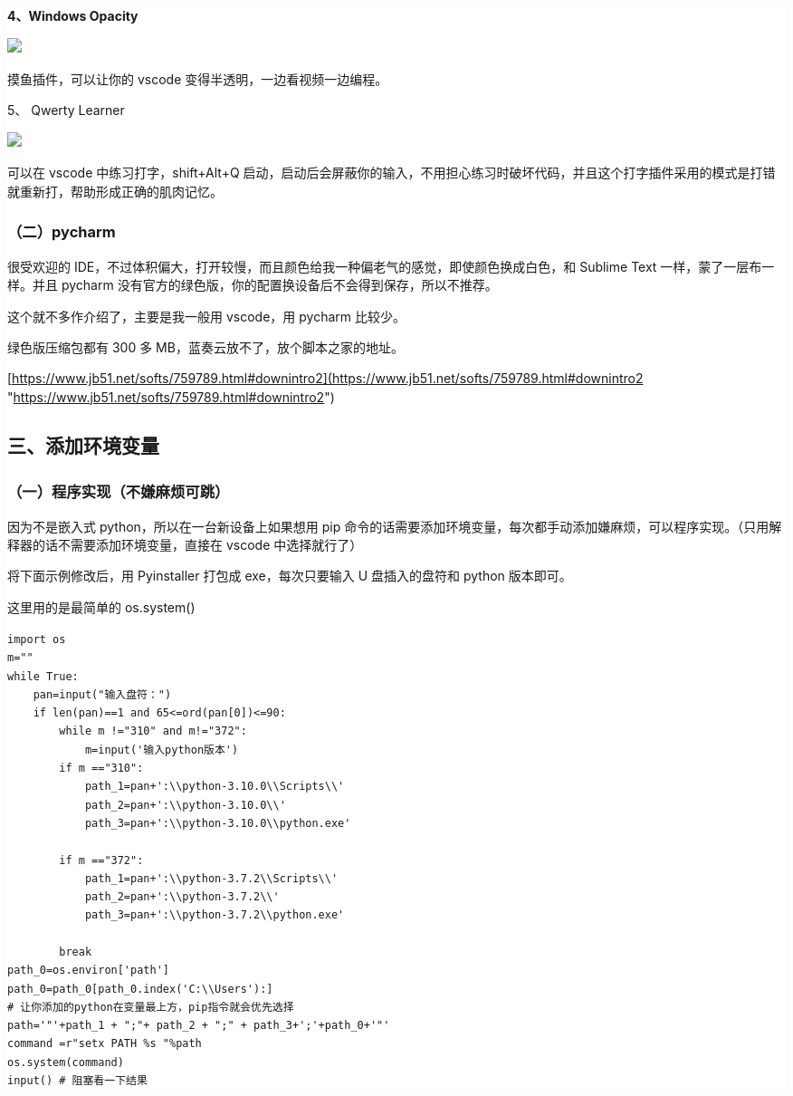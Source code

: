**4、Windows Opacity**

![](https://i-blog.csdnimg.cn/blog_migrate/aeece105d8b6d1cafe284acaf66323f4.png)

摸鱼插件，可以让你的 vscode 变得半透明，一边看视频一边编程。

5、 Qwerty Learner

![](https://i-blog.csdnimg.cn/blog_migrate/652da393ec24a661cf72bcdcaff7f7e1.png)

可以在 vscode 中练习打字，shift+Alt+Q 启动，启动后会屏蔽你的输入，不用担心练习时破坏代码，并且这个打字插件采用的模式是打错就重新打，帮助形成正确的肌肉记忆。

### （二）pycharm

很受欢迎的 IDE，不过体积偏大，打开较慢，而且颜色给我一种偏老气的感觉，即使颜色换成白色，和 Sublime Text 一样，蒙了一层布一样。并且 pycharm 没有官方的绿色版，你的配置换设备后不会得到保存，所以不推荐。

这个就不多作介绍了，主要是我一般用 vscode，用 pycharm 比较少。

绿色版压缩包都有 300 多 MB，蓝奏云放不了，放个脚本之家的地址。

[https://www.jb51.net/softs/759789.html#downintro2](https://www.jb51.net/softs/759789.html#downintro2 "https://www.jb51.net/softs/759789.html#downintro2")

## 三、添加环境变量

### （一）程序实现（不嫌麻烦可跳）

因为不是嵌入式 python，所以在一台新设备上如果想用 pip 命令的话需要添加环境变量，每次都手动添加嫌麻烦，可以程序实现。（只用解释器的话不需要添加环境变量，直接在 vscode 中选择就行了）

将下面示例修改后，用 Pyinstaller 打包成 exe，每次只要输入 U 盘插入的盘符和 python 版本即可。

这里用的是最简单的 os.system()

```
import os
m=""
while True:
    pan=input("输入盘符：")
    if len(pan)==1 and 65<=ord(pan[0])<=90:
        while m !="310" and m!="372":
            m=input('输入python版本')
        if m =="310":
            path_1=pan+':\\python-3.10.0\\Scripts\\'
            path_2=pan+':\\python-3.10.0\\'
            path_3=pan+':\\python-3.10.0\\python.exe'
 
        if m =="372":
            path_1=pan+':\\python-3.7.2\\Scripts\\'
            path_2=pan+':\\python-3.7.2\\'
            path_3=pan+':\\python-3.7.2\\python.exe'
 
        break
path_0=os.environ['path']
path_0=path_0[path_0.index('C:\\Users'):]  
# 让你添加的python在变量最上方，pip指令就会优先选择
path='"'+path_1 + ";"+ path_2 + ";" + path_3+';'+path_0+'"'
command =r"setx PATH %s "%path
os.system(command)
input() # 阻塞看一下结果
```
